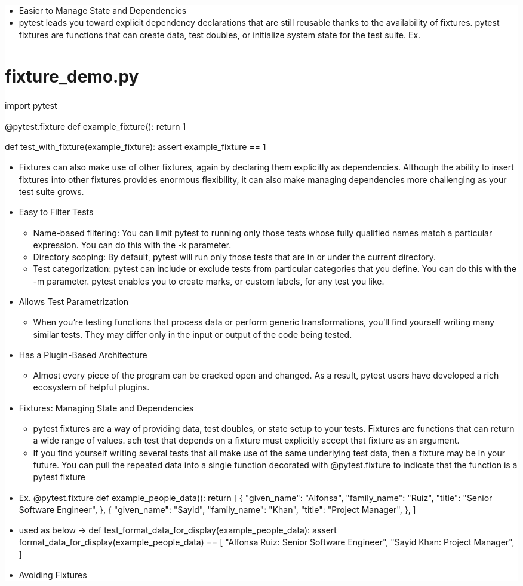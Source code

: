 - Easier to Manage State and Dependencies
- pytest leads you toward explicit dependency declarations that are still reusable thanks to the availability of fixtures. pytest fixtures are functions that can create data, test doubles, or initialize system state for the test suite.
Ex. 
# fixture_demo.py
import pytest

@pytest.fixture
def example_fixture():
    return 1

def test_with_fixture(example_fixture):
    assert example_fixture == 1
- Fixtures can also make use of other fixtures, again by declaring them explicitly as dependencies. Although the ability to insert fixtures into other fixtures provides enormous flexibility, it can also make managing dependencies more challenging as your test suite grows.

- Easy to Filter Tests
    - Name-based filtering: You can limit pytest to running only those tests whose fully qualified names match a particular expression. You can do this with the -k parameter.
    - Directory scoping: By default, pytest will run only those tests that are in or under the current directory.
    - Test categorization: pytest can include or exclude tests from particular categories that you define. You can do this with the -m parameter. pytest enables you to create marks, or custom labels, for any test you like.

- Allows Test Parametrization
    - When you’re testing functions that process data or perform generic transformations, you’ll find yourself writing many similar tests. They may differ only in the input or output of the code being tested.

- Has a Plugin-Based Architecture
    - Almost every piece of the program can be cracked open and changed. As a result, pytest users have developed a rich ecosystem of helpful plugins.

- Fixtures: Managing State and Dependencies
    - pytest fixtures are a way of providing data, test doubles, or state setup to your tests. Fixtures are functions that can return a wide range of values. ach test that depends on a fixture must explicitly accept that fixture as an argument.
    - If you find yourself writing several tests that all make use of the same underlying test data, then a fixture may be in your future. You can pull the repeated data into a single function decorated with @pytest.fixture to indicate that the function is a pytest fixture
- Ex.
    @pytest.fixture
    def example_people_data():
        return [
            {
                "given_name": "Alfonsa",
                "family_name": "Ruiz",
                "title": "Senior Software Engineer",
            },
            {
                "given_name": "Sayid",
                "family_name": "Khan",
                "title": "Project Manager",
            },
        ]
- used as below ->
def test_format_data_for_display(example_people_data):
    assert format_data_for_display(example_people_data) == [
        "Alfonsa Ruiz: Senior Software Engineer",
        "Sayid Khan: Project Manager",
    ]
- Avoiding Fixtures